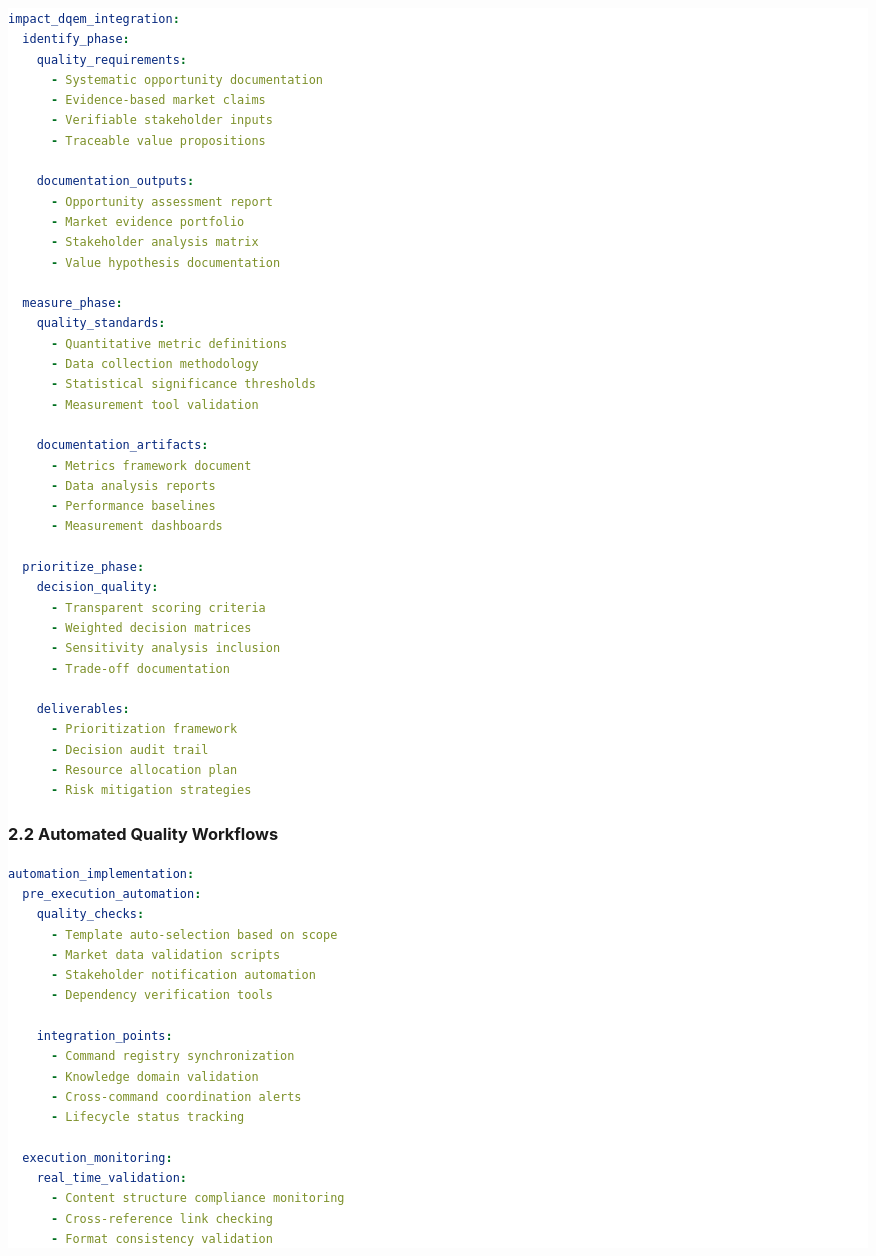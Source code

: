 ```yaml
impact_dqem_integration:
  identify_phase:
    quality_requirements:
      - Systematic opportunity documentation
      - Evidence-based market claims
      - Verifiable stakeholder inputs
      - Traceable value propositions

    documentation_outputs:
      - Opportunity assessment report
      - Market evidence portfolio
      - Stakeholder analysis matrix
      - Value hypothesis documentation

  measure_phase:
    quality_standards:
      - Quantitative metric definitions
      - Data collection methodology
      - Statistical significance thresholds
      - Measurement tool validation

    documentation_artifacts:
      - Metrics framework document
      - Data analysis reports
      - Performance baselines
      - Measurement dashboards

  prioritize_phase:
    decision_quality:
      - Transparent scoring criteria
      - Weighted decision matrices
      - Sensitivity analysis inclusion
      - Trade-off documentation

    deliverables:
      - Prioritization framework
      - Decision audit trail
      - Resource allocation plan
      - Risk mitigation strategies
```

### 2.2 Automated Quality Workflows

```yaml
automation_implementation:
  pre_execution_automation:
    quality_checks:
      - Template auto-selection based on scope
      - Market data validation scripts
      - Stakeholder notification automation
      - Dependency verification tools

    integration_points:
      - Command registry synchronization
      - Knowledge domain validation
      - Cross-command coordination alerts
      - Lifecycle status tracking

  execution_monitoring:
    real_time_validation:
      - Content structure compliance monitoring
      - Cross-reference link checking
      - Format consistency validation
```